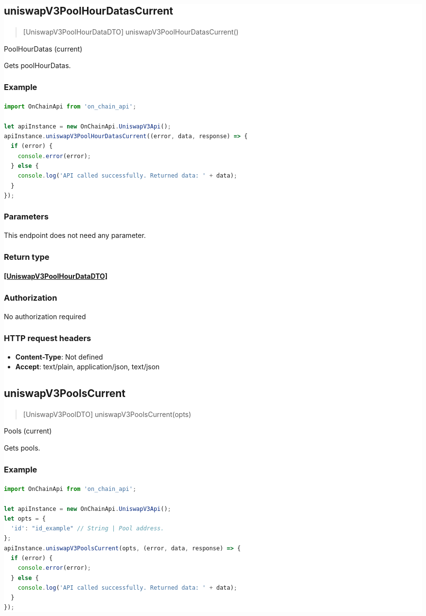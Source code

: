 
## uniswapV3PoolHourDatasCurrent

> [UniswapV3PoolHourDataDTO] uniswapV3PoolHourDatasCurrent()

PoolHourDatas (current)

Gets poolHourDatas.

### Example

```javascript
import OnChainApi from 'on_chain_api';

let apiInstance = new OnChainApi.UniswapV3Api();
apiInstance.uniswapV3PoolHourDatasCurrent((error, data, response) => {
  if (error) {
    console.error(error);
  } else {
    console.log('API called successfully. Returned data: ' + data);
  }
});
```

### Parameters

This endpoint does not need any parameter.

### Return type

[**[UniswapV3PoolHourDataDTO]**](UniswapV3PoolHourDataDTO.md)

### Authorization

No authorization required

### HTTP request headers

- **Content-Type**: Not defined
- **Accept**: text/plain, application/json, text/json


## uniswapV3PoolsCurrent

> [UniswapV3PoolDTO] uniswapV3PoolsCurrent(opts)

Pools (current)

Gets pools.

### Example

```javascript
import OnChainApi from 'on_chain_api';

let apiInstance = new OnChainApi.UniswapV3Api();
let opts = {
  'id': "id_example" // String | Pool address.
};
apiInstance.uniswapV3PoolsCurrent(opts, (error, data, response) => {
  if (error) {
    console.error(error);
  } else {
    console.log('API called successfully. Returned data: ' + data);
  }
});
```
